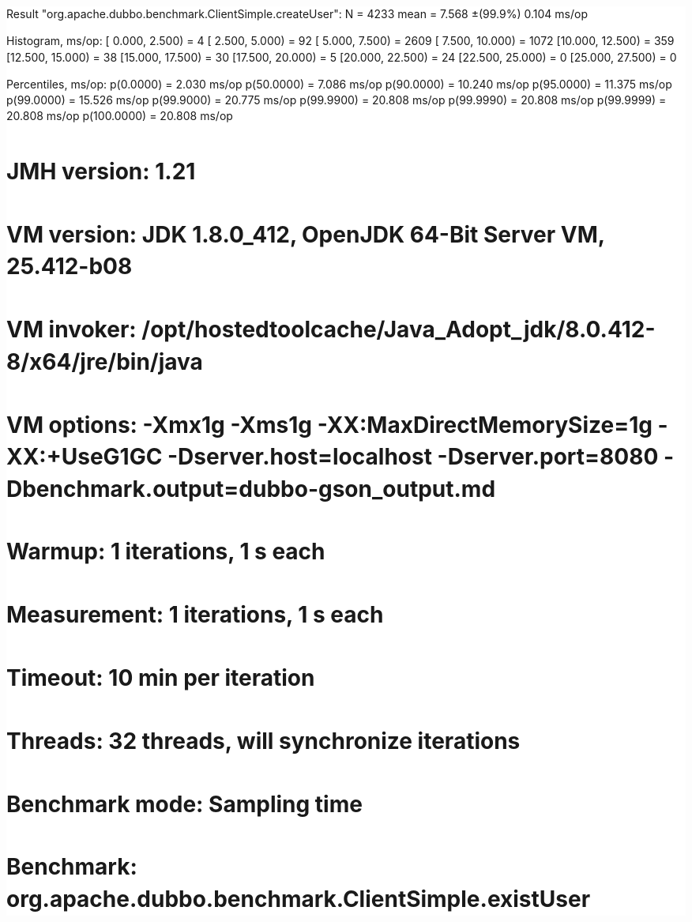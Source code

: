 

Result "org.apache.dubbo.benchmark.ClientSimple.createUser":
  N = 4233
  mean =      7.568 ±(99.9%) 0.104 ms/op

  Histogram, ms/op:
    [ 0.000,  2.500) = 4 
    [ 2.500,  5.000) = 92 
    [ 5.000,  7.500) = 2609 
    [ 7.500, 10.000) = 1072 
    [10.000, 12.500) = 359 
    [12.500, 15.000) = 38 
    [15.000, 17.500) = 30 
    [17.500, 20.000) = 5 
    [20.000, 22.500) = 24 
    [22.500, 25.000) = 0 
    [25.000, 27.500) = 0 

  Percentiles, ms/op:
      p(0.0000) =      2.030 ms/op
     p(50.0000) =      7.086 ms/op
     p(90.0000) =     10.240 ms/op
     p(95.0000) =     11.375 ms/op
     p(99.0000) =     15.526 ms/op
     p(99.9000) =     20.775 ms/op
     p(99.9900) =     20.808 ms/op
     p(99.9990) =     20.808 ms/op
     p(99.9999) =     20.808 ms/op
    p(100.0000) =     20.808 ms/op


# JMH version: 1.21
# VM version: JDK 1.8.0_412, OpenJDK 64-Bit Server VM, 25.412-b08
# VM invoker: /opt/hostedtoolcache/Java_Adopt_jdk/8.0.412-8/x64/jre/bin/java
# VM options: -Xmx1g -Xms1g -XX:MaxDirectMemorySize=1g -XX:+UseG1GC -Dserver.host=localhost -Dserver.port=8080 -Dbenchmark.output=dubbo-gson_output.md
# Warmup: 1 iterations, 1 s each
# Measurement: 1 iterations, 1 s each
# Timeout: 10 min per iteration
# Threads: 32 threads, will synchronize iterations
# Benchmark mode: Sampling time
# Benchmark: org.apache.dubbo.benchmark.ClientSimple.existUser
